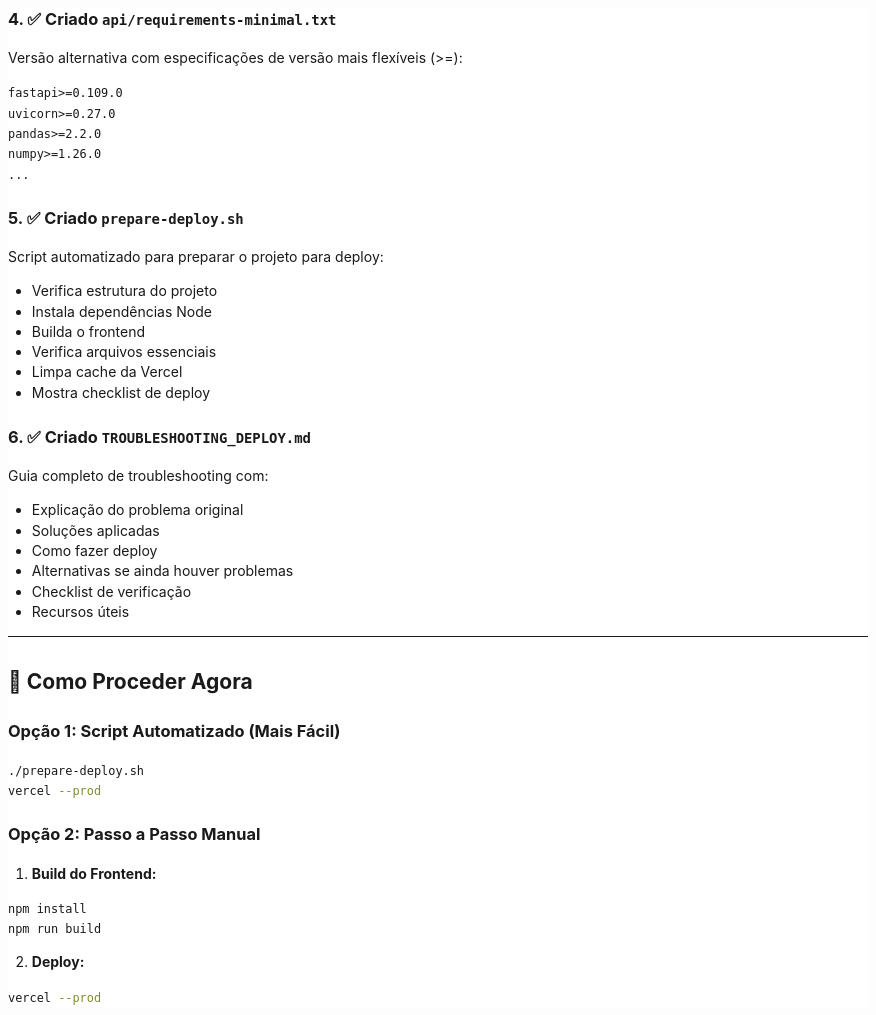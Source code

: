 ### 4. ✅ Criado `api/requirements-minimal.txt`

Versão alternativa com especificações de versão mais flexíveis (>=):
```
fastapi>=0.109.0
uvicorn>=0.27.0
pandas>=2.2.0
numpy>=1.26.0
...
```

### 5. ✅ Criado `prepare-deploy.sh`

Script automatizado para preparar o projeto para deploy:
- Verifica estrutura do projeto
- Instala dependências Node
- Builda o frontend
- Verifica arquivos essenciais
- Limpa cache da Vercel
- Mostra checklist de deploy

### 6. ✅ Criado `TROUBLESHOOTING_DEPLOY.md`

Guia completo de troubleshooting com:
- Explicação do problema original
- Soluções aplicadas
- Como fazer deploy
- Alternativas se ainda houver problemas
- Checklist de verificação
- Recursos úteis

---

## 🚀 Como Proceder Agora

### Opção 1: Script Automatizado (Mais Fácil)
```bash
./prepare-deploy.sh
vercel --prod
```

### Opção 2: Passo a Passo Manual

1. **Build do Frontend:**
```bash
npm install
npm run build
```

2. **Deploy:**
```bash
vercel --prod
```
